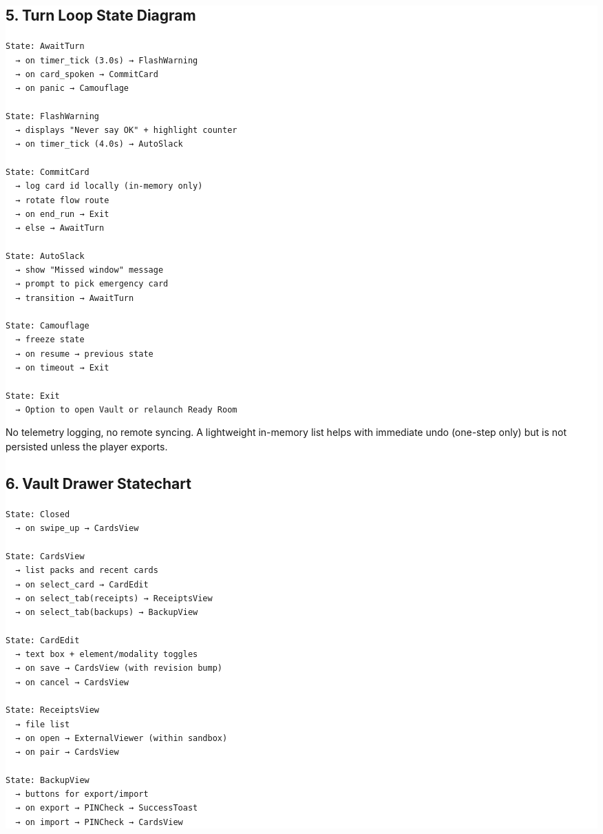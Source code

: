 ## 5. Turn Loop State Diagram
```
State: AwaitTurn
  → on timer_tick (3.0s) → FlashWarning
  → on card_spoken → CommitCard
  → on panic → Camouflage

State: FlashWarning
  → displays "Never say OK" + highlight counter
  → on timer_tick (4.0s) → AutoSlack

State: CommitCard
  → log card id locally (in-memory only)
  → rotate flow route
  → on end_run → Exit
  → else → AwaitTurn

State: AutoSlack
  → show "Missed window" message
  → prompt to pick emergency card
  → transition → AwaitTurn

State: Camouflage
  → freeze state
  → on resume → previous state
  → on timeout → Exit

State: Exit
  → Option to open Vault or relaunch Ready Room
```

No telemetry logging, no remote syncing. A lightweight in-memory list helps with immediate undo (one-step only) but is not persisted unless the player exports.

## 6. Vault Drawer Statechart
```
State: Closed
  → on swipe_up → CardsView

State: CardsView
  → list packs and recent cards
  → on select_card → CardEdit
  → on select_tab(receipts) → ReceiptsView
  → on select_tab(backups) → BackupView

State: CardEdit
  → text box + element/modality toggles
  → on save → CardsView (with revision bump)
  → on cancel → CardsView

State: ReceiptsView
  → file list
  → on open → ExternalViewer (within sandbox)
  → on pair → CardsView

State: BackupView
  → buttons for export/import
  → on export → PINCheck → SuccessToast
  → on import → PINCheck → CardsView
```
